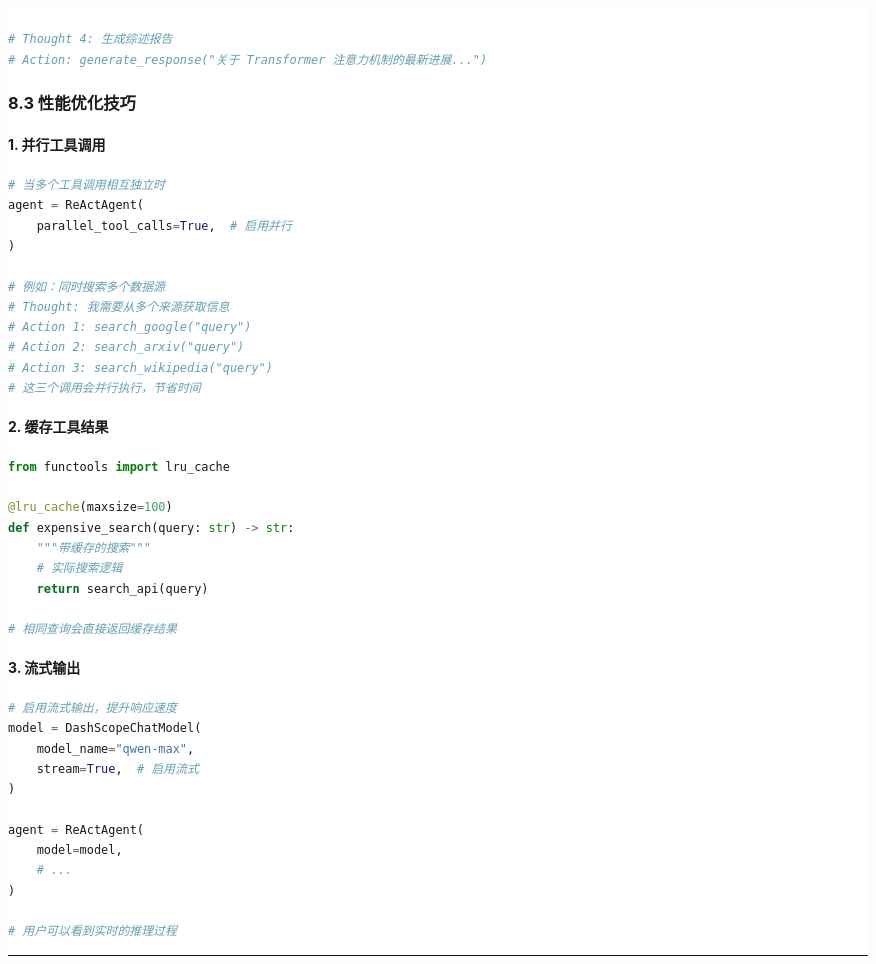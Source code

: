 ```python

# Thought 4: 生成综述报告
# Action: generate_response("关于 Transformer 注意力机制的最新进展...")
```

### 8.3 性能优化技巧

#### 1. **并行工具调用**

```python
# 当多个工具调用相互独立时
agent = ReActAgent(
    parallel_tool_calls=True,  # 启用并行
)

# 例如：同时搜索多个数据源
# Thought: 我需要从多个来源获取信息
# Action 1: search_google("query")
# Action 2: search_arxiv("query")
# Action 3: search_wikipedia("query")
# 这三个调用会并行执行，节省时间
```

#### 2. **缓存工具结果**

```python
from functools import lru_cache

@lru_cache(maxsize=100)
def expensive_search(query: str) -> str:
    """带缓存的搜索"""
    # 实际搜索逻辑
    return search_api(query)

# 相同查询会直接返回缓存结果
```

#### 3. **流式输出**

```python
# 启用流式输出，提升响应速度
model = DashScopeChatModel(
    model_name="qwen-max",
    stream=True,  # 启用流式
)

agent = ReActAgent(
    model=model,
    # ...
)

# 用户可以看到实时的推理过程
```

---
